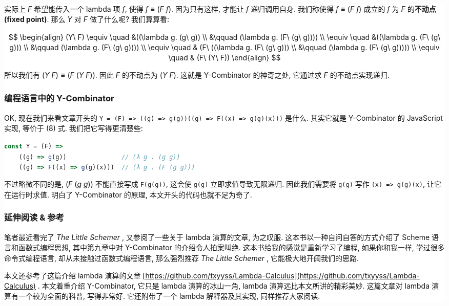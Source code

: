 实际上 $F$ 希望能传入一个 lambda 项 $f$, 使得 $f \equiv (F\ f)$. 因为只有这样, 才能让 $f$ 递归调用自身. 我们称使得 $f \equiv (F\ f)$ 成立的 $f$ 为 $F$ 的**不动点(fixed point)**. 那么 $Y$ 对 $F$ 做了什么呢? 我们算算看:

$$
\begin{align}
(Y\ F) \equiv \quad
&((\lambda g. (g\ g)) \\
&\qquad (\lambda g. (F\ (g\ g)))) \\
\equiv \quad
&((\lambda g. (F\ (g\ g))) \\
&\qquad (\lambda g. (F\ (g\ g)))) \\
\equiv \quad
& (F\ ((\lambda g. (F\ (g\ g))) \\
&\qquad (\lambda g. (F\ (g\ g))))) \\
\equiv \quad & (F\ (Y\ F))
\end{align}
$$

所以我们有 $(Y\ F) \equiv (F\ (Y\ F))$. 因此 $F$ 的不动点为 $(Y\ F)$. 这就是 Y-Combinator 的神奇之处, 它通过求 $F$ 的不动点实现递归.

### 编程语言中的 Y-Combinator

OK, 现在我们来看文章开头的 `Y = (F) => ((g) => g(g))((g) => F((x) => g(g)(x)))` 是什么. 其实它就是 Y-Combinator 的 JavaScript 实现, 等价于 (8) 式. 我们把它写得更清楚些:

```js
const Y = (F) =>
    ((g) => g(g))               // (λ g . (g g))
    ((g) => F((x) => g(g)(x)))  // (λ g . (F (g g)))
```

不过略微不同的是, $(F\ (g\ g))$ 不能直接写成 `F(g(g))`, 这会使 `g(g)` 立即求值导致无限递归. 因此我们需要将 `g(g)` 写作 `(x) => g(g)(x)`, 让它在运行时求值. 明白了 Y-Combinator 的原理, 本文开头的代码也就不足为奇了.

### 延伸阅读 & 参考

笔者最近看完了 *The Little Schemer* , 又参阅了一些关于 lambda 演算的文章, 为之叹服. 这本书以一种自问自答的方式介绍了 Scheme 语言和函数式编程思想, 其中第九章中对 Y-Combinator 的介绍令人拍案叫绝. 这本书给我的感觉是重新学习了编程, 如果你和我一样, 学过很多命令式编程语言, 却从未接触过函数式编程语言, 那么强烈推荐 *The Little Schemer* , 它能极大地开阔我们的思路.

本文还参考了这篇介绍 lambda 演算的文章 [https://github.com/txyyss/Lambda-Calculus](https://github.com/txyyss/Lambda-Calculus) . 本文着重介绍 Y-Combinator, 它只是 lambda 演算的冰山一角, lambda 演算远比本文所讲的精彩美妙. 这篇文章对 lambda 演算有一个较为全面的科普, 写得非常好. 它还附带了一个 lambda 解释器及其实现, 同样推荐大家阅读.
